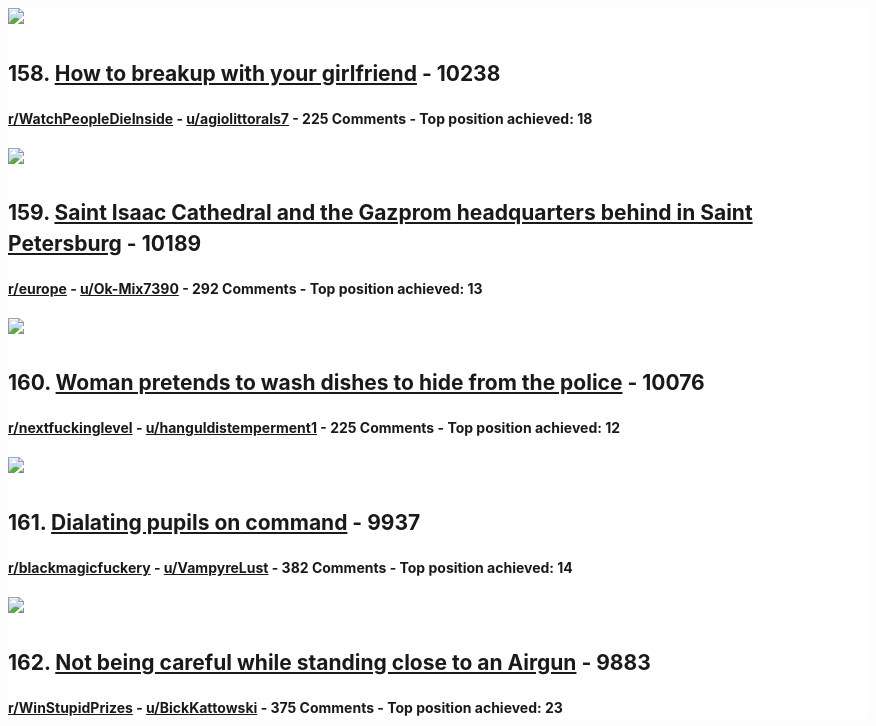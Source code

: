 <a href="https://v.redd.it/om0m9orq9is71"><img src="https://b.thumbs.redditmedia.com/qff0ltCb_GMokncWnjjKmz_2XadiWP6iP5DH6Y4ljkM.jpg"></img></a>

## 158. [How to breakup with your girlfriend](http://reddit.com/r/WatchPeopleDieInside/comments/q4tj0l/how_to_breakup_with_your_girlfriend/) - 10238
#### [r/WatchPeopleDieInside](http://reddit.com/r/WatchPeopleDieInside) - [u/agiolittorals7](http://reddit.com/u/agiolittorals7) - 225 Comments - Top position achieved: 18

<a href="https://gfycat.com/freeuntidydunlin"><img src="https://b.thumbs.redditmedia.com/SMZaeAlBr51CGt1nqNUQmonA_Vka49qoKVJyGLvZZ1A.jpg"></img></a>

## 159. [Saint Isaac Cathedral and the Gazprom headquarters behind in Saint Petersburg](http://reddit.com/r/europe/comments/q4fwuw/saint_isaac_cathedral_and_the_gazprom/) - 10189
#### [r/europe](http://reddit.com/r/europe) - [u/Ok-Mix7390](http://reddit.com/u/Ok-Mix7390) - 292 Comments - Top position achieved: 13

<a href="https://i.redd.it/alxx5q6zfds71.jpg"><img src="https://a.thumbs.redditmedia.com/CMA41fyf362rC6jwtEKjx51b50eO_6GdN6T84ec2bd8.jpg"></img></a>

## 160. [Woman pretends to wash dishes to hide from the police](http://reddit.com/r/nextfuckinglevel/comments/q4xrql/woman_pretends_to_wash_dishes_to_hide_from_the/) - 10076
#### [r/nextfuckinglevel](http://reddit.com/r/nextfuckinglevel) - [u/hanguldistemperment1](http://reddit.com/u/hanguldistemperment1) - 225 Comments - Top position achieved: 12

<a href="https://v.redd.it/ey47ddjuris71"><img src="https://b.thumbs.redditmedia.com/oiGkd0E8J2-tV1IDYqMDdhO3RF81TGj-F9UATBvaRRo.jpg"></img></a>

## 161. [Dialating pupils on command](http://reddit.com/r/blackmagicfuckery/comments/q4o3oi/dialating_pupils_on_command/) - 9937
#### [r/blackmagicfuckery](http://reddit.com/r/blackmagicfuckery) - [u/VampyreLust](http://reddit.com/u/VampyreLust) - 382 Comments - Top position achieved: 14

<a href="https://v.redd.it/rb45umr56gs71"><img src="https://b.thumbs.redditmedia.com/CaECKgrJcFl2i24-gGtpF119jQumOlSeT2R6dknqE6o.jpg"></img></a>

## 162. [Not being careful while standing close to an Airgun](http://reddit.com/r/WinStupidPrizes/comments/q4qvl6/not_being_careful_while_standing_close_to_an/) - 9883
#### [r/WinStupidPrizes](http://reddit.com/r/WinStupidPrizes) - [u/BickKattowski](http://reddit.com/u/BickKattowski) - 375 Comments - Top position achieved: 23

